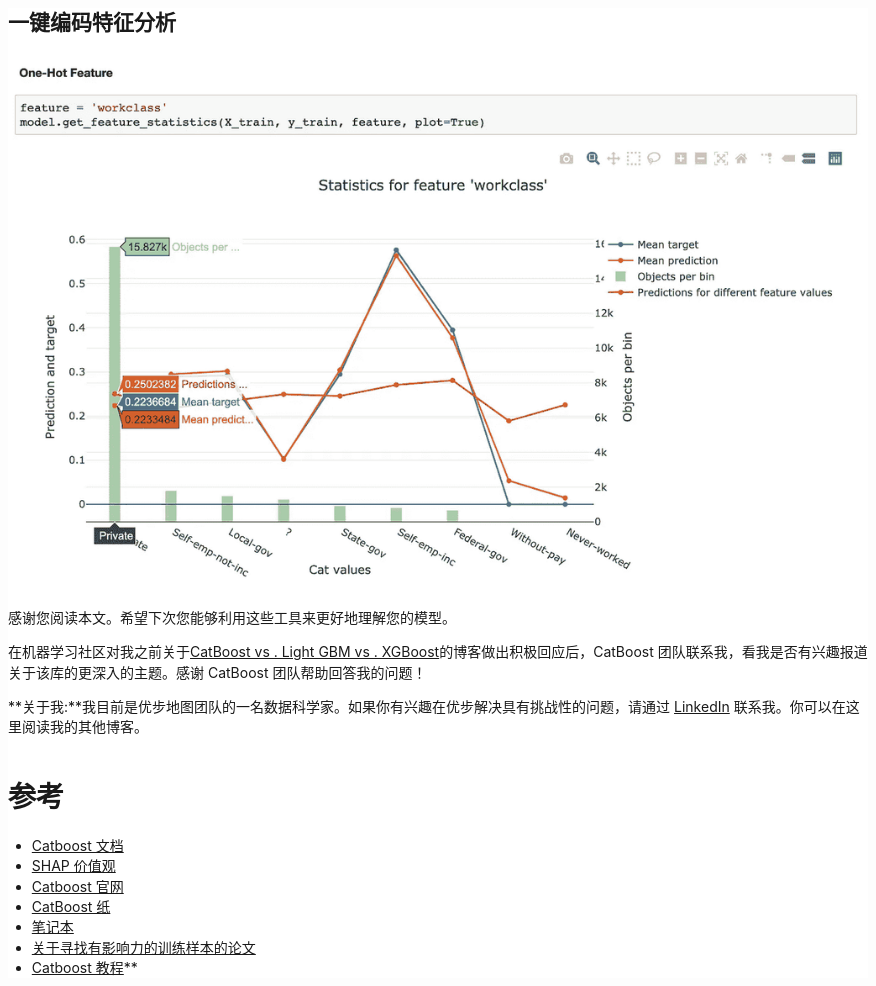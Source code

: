 ## 一键编码特征分析

![](img/19a888c5e336c0ac96e0c6beac912666.png)

感谢您阅读本文。希望下次您能够利用这些工具来更好地理解您的模型。

在机器学习社区对我之前关于[CatBoost vs . Light GBM vs . XGBoost](/catboost-vs-light-gbm-vs-xgboost-5f93620723db)的博客做出积极回应后，CatBoost 团队联系我，看我是否有兴趣报道关于该库的更深入的主题。感谢 CatBoost 团队帮助回答我的问题！

**关于我:**我目前是优步地图团队的一名数据科学家。如果你有兴趣在优步解决具有挑战性的问题，请通过 [LinkedIn](http://www.linkedin.com/in/alvira-swalin) 联系我。你可以在这里阅读我的其他博客。

# 参考

*   [Catboost 文档](https://tech.yandex.com/catboost/doc/dg/concepts/about-docpage/)
*   [SHAP 价值观](https://github.com/slundberg/shap)
*   [Catboost 官网](https://catboost.ai/)
*   [CatBoost 纸](https://arxiv.org/abs/1706.09516)
*   [笔记本](https://gist.github.com/aswalin/595ac73f91c6268f9ca449a4ee05dee1)
*   [关于寻找有影响力的训练样本的论文](https://arxiv.org/pdf/1802.06640.pdf)
*   [Catboost 教程](https://github.com/catboost/tutorials/tree/master/model_analysis)**